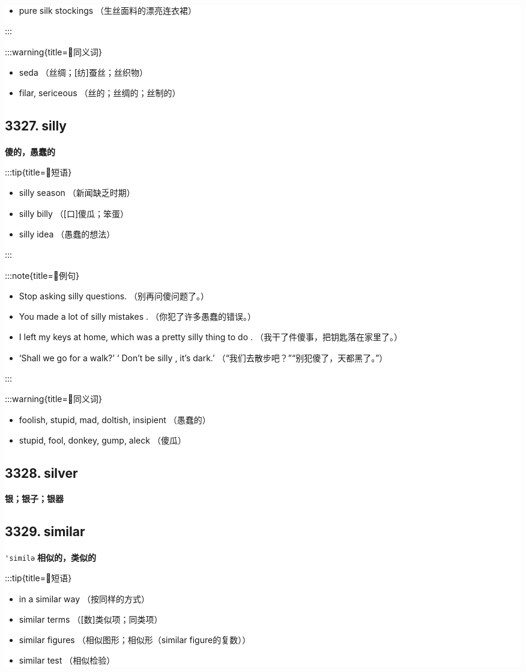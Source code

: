- pure silk stockings （生丝面料的漂亮连衣裙）

:::

:::warning{title=🤔同义词}

- seda （丝绸；[纺]蚕丝；丝织物）

- filar, sericeous （丝的；丝绸的；丝制的）


## 3327. silly

**傻的，愚蠢的**

:::tip{title=🤩短语}

- silly season （新闻缺乏时期）

- silly billy （[口]傻瓜；笨蛋）

- silly idea （愚蠢的想法）

:::

:::note{title=🎤例句}

- Stop asking silly questions. （别再问傻问题了。）

- You made a lot of silly mistakes . （你犯了许多愚蠢的错误。）

- I left my keys at home, which was a pretty silly thing to do . （我干了件傻事，把钥匙落在家里了。）

- ‘Shall we go for a walk?’ ‘ Don’t be silly , it’s dark.’ （“我们去散步吧？”“别犯傻了，天都黑了。”）

:::

:::warning{title=🤔同义词}

- foolish, stupid, mad, doltish, insipient （愚蠢的）

- stupid, fool, donkey, gump, aleck （傻瓜）


## 3328. silver

**银；银子；银器**

## 3329. similar

`'similə`  **相似的，类似的**

:::tip{title=🤩短语}

- in a similar way （按同样的方式）

- similar terms （[数]类似项；同类项）

- similar figures （相似图形；相似形（similar figure的复数））

- similar test （相似检验）
